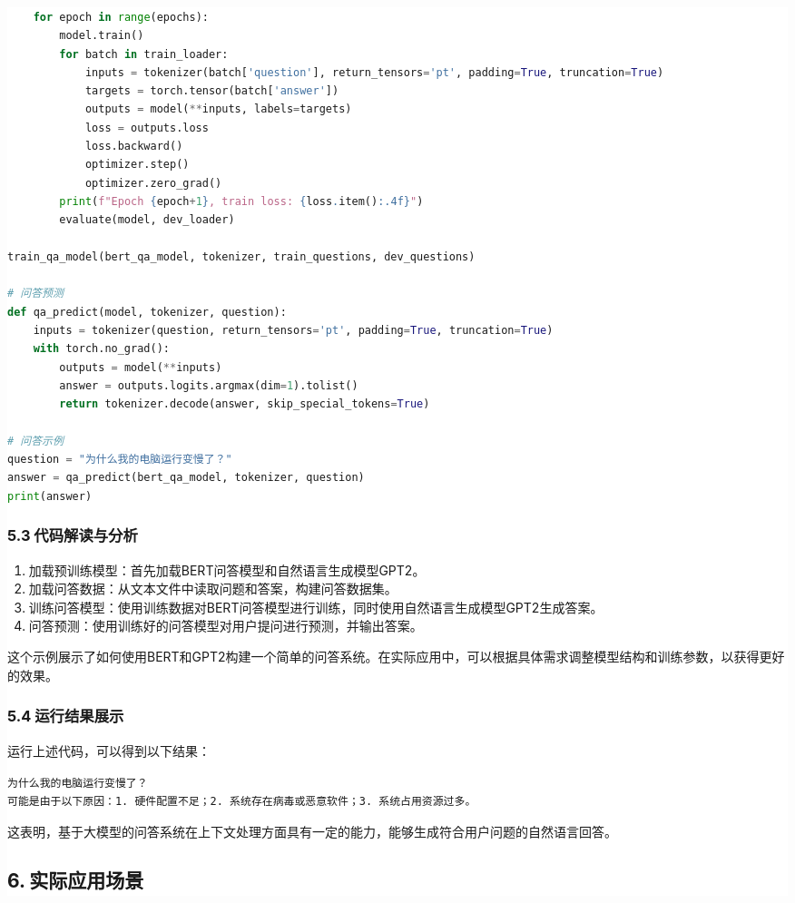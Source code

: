 ```python
    for epoch in range(epochs):
        model.train()
        for batch in train_loader:
            inputs = tokenizer(batch['question'], return_tensors='pt', padding=True, truncation=True)
            targets = torch.tensor(batch['answer'])
            outputs = model(**inputs, labels=targets)
            loss = outputs.loss
            loss.backward()
            optimizer.step()
            optimizer.zero_grad()
        print(f"Epoch {epoch+1}, train loss: {loss.item():.4f}")
        evaluate(model, dev_loader)

train_qa_model(bert_qa_model, tokenizer, train_questions, dev_questions)

# 问答预测
def qa_predict(model, tokenizer, question):
    inputs = tokenizer(question, return_tensors='pt', padding=True, truncation=True)
    with torch.no_grad():
        outputs = model(**inputs)
        answer = outputs.logits.argmax(dim=1).tolist()
        return tokenizer.decode(answer, skip_special_tokens=True)

# 问答示例
question = "为什么我的电脑运行变慢了？"
answer = qa_predict(bert_qa_model, tokenizer, question)
print(answer)
```

### 5.3 代码解读与分析

1. 加载预训练模型：首先加载BERT问答模型和自然语言生成模型GPT2。
2. 加载问答数据：从文本文件中读取问题和答案，构建问答数据集。
3. 训练问答模型：使用训练数据对BERT问答模型进行训练，同时使用自然语言生成模型GPT2生成答案。
4. 问答预测：使用训练好的问答模型对用户提问进行预测，并输出答案。

这个示例展示了如何使用BERT和GPT2构建一个简单的问答系统。在实际应用中，可以根据具体需求调整模型结构和训练参数，以获得更好的效果。

### 5.4 运行结果展示

运行上述代码，可以得到以下结果：

```
为什么我的电脑运行变慢了？
可能是由于以下原因：1. 硬件配置不足；2. 系统存在病毒或恶意软件；3. 系统占用资源过多。
```

这表明，基于大模型的问答系统在上下文处理方面具有一定的能力，能够生成符合用户问题的自然语言回答。

## 6. 实际应用场景
